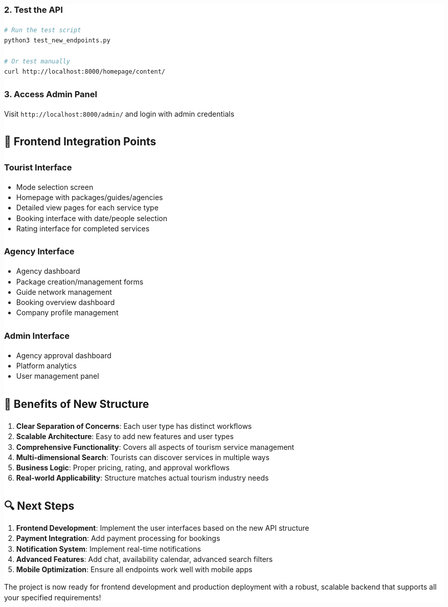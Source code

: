 ### 2. **Test the API**
```bash
# Run the test script
python3 test_new_endpoints.py

# Or test manually
curl http://localhost:8000/homepage/content/
```

### 3. **Access Admin Panel**
Visit `http://localhost:8000/admin/` and login with admin credentials

## 📱 Frontend Integration Points

### Tourist Interface
- Mode selection screen
- Homepage with packages/guides/agencies
- Detailed view pages for each service type
- Booking interface with date/people selection
- Rating interface for completed services

### Agency Interface
- Agency dashboard
- Package creation/management forms
- Guide network management
- Booking overview dashboard
- Company profile management

### Admin Interface
- Agency approval dashboard
- Platform analytics
- User management panel

## 🎉 Benefits of New Structure

1. **Clear Separation of Concerns**: Each user type has distinct workflows
2. **Scalable Architecture**: Easy to add new features and user types
3. **Comprehensive Functionality**: Covers all aspects of tourism service management
4. **Multi-dimensional Search**: Tourists can discover services in multiple ways
5. **Business Logic**: Proper pricing, rating, and approval workflows
6. **Real-world Applicability**: Structure matches actual tourism industry needs

## 🔍 Next Steps

1. **Frontend Development**: Implement the user interfaces based on the new API structure
2. **Payment Integration**: Add payment processing for bookings
3. **Notification System**: Implement real-time notifications
4. **Advanced Features**: Add chat, availability calendar, advanced search filters
5. **Mobile Optimization**: Ensure all endpoints work well with mobile apps

The project is now ready for frontend development and production deployment with a robust, scalable backend that supports all your specified requirements!
